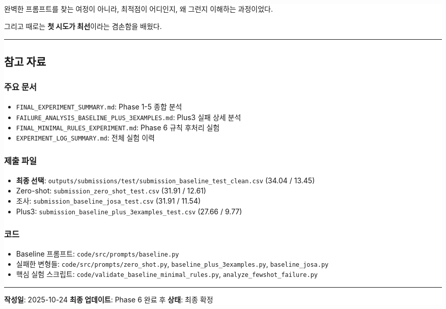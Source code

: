 완벽한 프롬프트를 찾는 여정이 아니라,
최적점이 어디인지, 왜 그런지 이해하는 과정이었다.

그리고 때로는 **첫 시도가 최선**이라는 겸손함을 배웠다.

---

## 참고 자료

### 주요 문서
- `FINAL_EXPERIMENT_SUMMARY.md`: Phase 1-5 종합 분석
- `FAILURE_ANALYSIS_BASELINE_PLUS_3EXAMPLES.md`: Plus3 실패 상세 분석
- `FINAL_MINIMAL_RULES_EXPERIMENT.md`: Phase 6 규칙 후처리 실험
- `EXPERIMENT_LOG_SUMMARY.md`: 전체 실험 이력

### 제출 파일
- **최종 선택**: `outputs/submissions/test/submission_baseline_test_clean.csv` (34.04 / 13.45)
- Zero-shot: `submission_zero_shot_test.csv` (31.91 / 12.61)
- 조사: `submission_baseline_josa_test.csv` (31.91 / 11.54)
- Plus3: `submission_baseline_plus_3examples_test.csv` (27.66 / 9.77)

### 코드
- Baseline 프롬프트: `code/src/prompts/baseline.py`
- 실패한 변형들: `code/src/prompts/zero_shot.py`, `baseline_plus_3examples.py`, `baseline_josa.py`
- 핵심 실험 스크립트: `code/validate_baseline_minimal_rules.py`, `analyze_fewshot_failure.py`

---

**작성일**: 2025-10-24
**최종 업데이트**: Phase 6 완료 후
**상태**: 최종 확정
